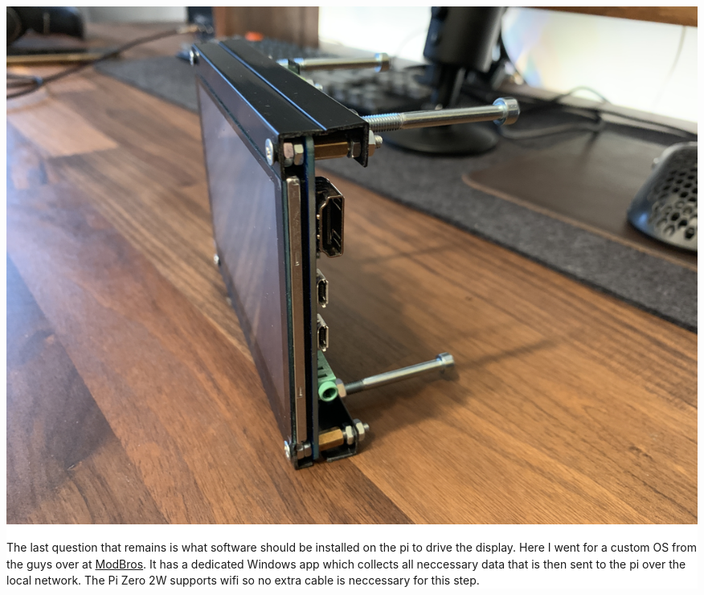 ![Display Front](docs/build/display_hardware_side.JPG)

The last question that remains is what software should be installed on the pi to drive the display. Here I went for a custom OS from the guys over at [ModBros](https://www.mod-bros.com). It has a dedicated Windows app which collects all neccessary data that is then sent to the pi over the local network. The Pi Zero 2W supports wifi so no extra cable is neccessary for this step.
